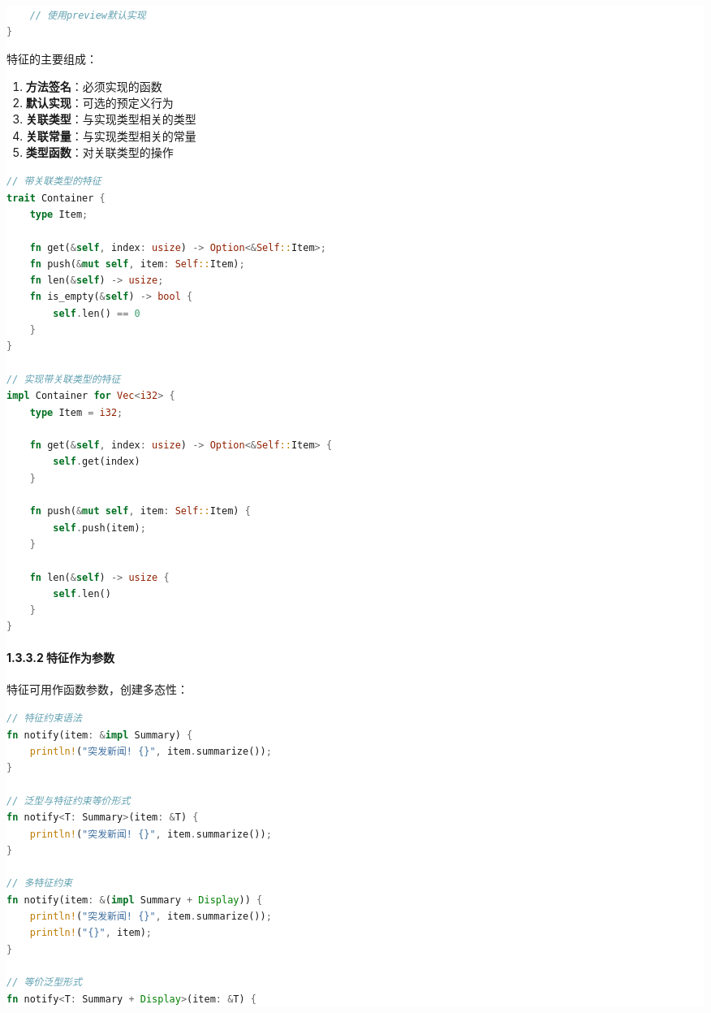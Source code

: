 ```rust
    // 使用preview默认实现
}
```

特征的主要组成：

1. **方法签名**：必须实现的函数
2. **默认实现**：可选的预定义行为
3. **关联类型**：与实现类型相关的类型
4. **关联常量**：与实现类型相关的常量
5. **类型函数**：对关联类型的操作

```rust
// 带关联类型的特征
trait Container {
    type Item;
    
    fn get(&self, index: usize) -> Option<&Self::Item>;
    fn push(&mut self, item: Self::Item);
    fn len(&self) -> usize;
    fn is_empty(&self) -> bool {
        self.len() == 0
    }
}

// 实现带关联类型的特征
impl Container for Vec<i32> {
    type Item = i32;
    
    fn get(&self, index: usize) -> Option<&Self::Item> {
        self.get(index)
    }
    
    fn push(&mut self, item: Self::Item) {
        self.push(item);
    }
    
    fn len(&self) -> usize {
        self.len()
    }
}
```

#### 1.3.3.2 特征作为参数

特征可用作函数参数，创建多态性：

```rust
// 特征约束语法
fn notify(item: &impl Summary) {
    println!("突发新闻! {}", item.summarize());
}

// 泛型与特征约束等价形式
fn notify<T: Summary>(item: &T) {
    println!("突发新闻! {}", item.summarize());
}

// 多特征约束
fn notify(item: &(impl Summary + Display)) {
    println!("突发新闻! {}", item.summarize());
    println!("{}", item);
}

// 等价泛型形式
fn notify<T: Summary + Display>(item: &T) {
```